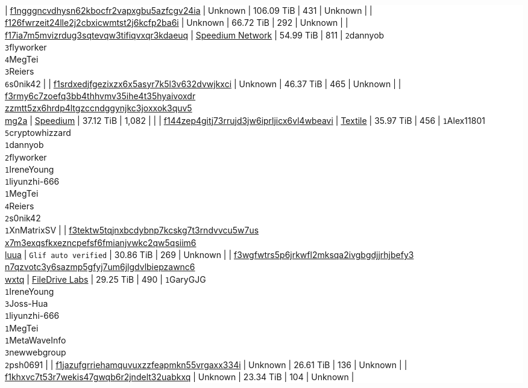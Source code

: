 | [f1ngggncvdhysn62kbocfr2vapxgbu5azfcgv24ia](https://filfox.info/en/address/f1ngggncvdhysn62kbocfr2vapxgbu5azfcgv24ia)                                                                                                     | Unknown                                                                                                                               |           106.09 TiB |         431 | Unknown                                                                                                                                                               |
| [f126fwrzeit24lle2j2cbxicwmtst2j6kcfp2ba6i](https://filfox.info/en/address/f126fwrzeit24lle2j2cbxicwmtst2j6kcfp2ba6i)                                                                                                     | Unknown                                                                                                                               |            66.72 TiB |         292 | Unknown                                                                                                                                                               |
| [f17ia7m5mvizrdug3sqtevqw3tifiqvxqr3kdaeuq](https://filfox.info/en/address/f17ia7m5mvizrdug3sqtevqw3tifiqvxqr3kdaeuq)                                                                                                     | [Speedium Network](https://github.com/filecoin-project/filecoin-plus-large-datasets/issues/77)                                        |            54.99 TiB |         811 | `2`dannyob<br/>`3`flyworker<br/>`4`MegTei<br/>`3`Reiers<br/>`6`s0nik42                                                                                                |
| [f1srdxedjfgezixzx6x5asyr7k5l3v632dvwjkxci](https://filfox.info/en/address/f1srdxedjfgezixzx6x5asyr7k5l3v632dvwjkxci)                                                                                                     | Unknown                                                                                                                               |            46.37 TiB |         465 | Unknown                                                                                                                                                               |
| [f3rmy6c7zoefq3bb4thhvmv35ihe4t35hyaivoxdr<br/>zzmtt5zx6hrdp4ltgzccndggynjkc3joxxok3quv5<br/>mg2a](https://filfox.info/en/address/f3rmy6c7zoefq3bb4thhvmv35ihe4t35hyaivoxdrzzmtt5zx6hrdp4ltgzccndggynjkc3joxxok3quv5mg2a) | [Speedium](https://github.com/filecoin-project/filecoin-plus-client-onboarding/issues/879)                                            |            37.12 TiB |       1,082 |                                                                                                                                                                       |
| [f144zep4gitj73rrujd3jw6iprljicx6vl4wbeavi](https://filfox.info/en/address/f144zep4gitj73rrujd3jw6iprljicx6vl4wbeavi)                                                                                                     | [Textile](https://github.com/filecoin-project/filecoin-plus-large-datasets/issues/61)                                                 |            35.97 TiB |         456 | `1`Alex11801<br/>`5`cryptowhizzard<br/>`1`dannyob<br/>`2`flyworker<br/>`1`IreneYoung<br/>`1`liyunzhi-666<br/>`1`MegTei<br/>`4`Reiers<br/>`2`s0nik42<br/>`1`XnMatrixSV |
| [f3tektw5tqjnxbcdybnp7kcskg7t3rndvvcu5w7us<br/>x7m3exqsfkxezncpefsf6fmianjvwkc2qw5qsiim6<br/>luua](https://filfox.info/en/address/f3tektw5tqjnxbcdybnp7kcskg7t3rndvvcu5w7usx7m3exqsfkxezncpefsf6fmianjvwkc2qw5qsiim6luua) | `Glif auto verified`                                                                                                                  |            30.86 TiB |         269 | Unknown                                                                                                                                                               |
| [f3wgfwtrs5p6jrkwfl2mksqa2ivgbgdjjrhjbefy3<br/>n7qzvotc3y6sazmp5gfyj7um6jlgdvlbiepzawnc6<br/>wxtq](https://filfox.info/en/address/f3wgfwtrs5p6jrkwfl2mksqa2ivgbgdjjrhjbefy3n7qzvotc3y6sazmp5gfyj7um6jlgdvlbiepzawnc6wxtq) | [FileDrive Labs](https://github.com/filecoin-project/filecoin-plus-large-datasets/issues/453)                                         |            29.25 TiB |         490 | `1`GaryGJG<br/>`1`IreneYoung<br/>`3`Joss-Hua<br/>`1`liyunzhi-666<br/>`1`MegTei<br/>`1`MetaWaveInfo<br/>`3`newwebgroup<br/>`2`psh0691                                  |
| [f1jazufgrriehamquvuxzzfeapmkn55vrgaxx334i](https://filfox.info/en/address/f1jazufgrriehamquvuxzzfeapmkn55vrgaxx334i)                                                                                                     | Unknown                                                                                                                               |            26.61 TiB |         136 | Unknown                                                                                                                                                               |
| [f1khxvc7t53r7wekis47gwqb6r2jndelt32uabkxq](https://filfox.info/en/address/f1khxvc7t53r7wekis47gwqb6r2jndelt32uabkxq)                                                                                                     | Unknown                                                                                                                               |            23.34 TiB |         104 | Unknown                                                                                                                                                               |